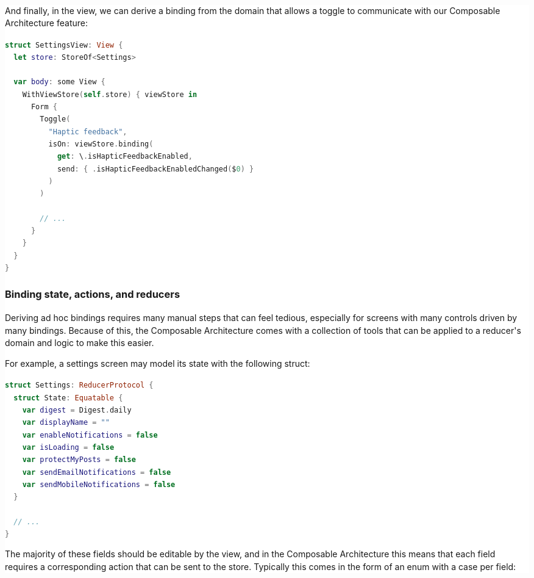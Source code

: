 ```swift
```

And finally, in the view, we can derive a binding from the domain that allows a toggle to
communicate with our Composable Architecture feature:

```swift
struct SettingsView: View {
  let store: StoreOf<Settings>
  
  var body: some View {
    WithViewStore(self.store) { viewStore in
      Form {
        Toggle(
          "Haptic feedback",
          isOn: viewStore.binding(
            get: \.isHapticFeedbackEnabled,
            send: { .isHapticFeedbackEnabledChanged($0) }
          )
        )

        // ...
      }
    }
  }
}
```

### Binding state, actions, and reducers

Deriving ad hoc bindings requires many manual steps that can feel tedious, especially for screens
with many controls driven by many bindings. Because of this, the Composable Architecture comes with
a collection of tools that can be applied to a reducer's domain and logic to make this easier.

For example, a settings screen may model its state with the following struct:

```swift
struct Settings: ReducerProtocol {
  struct State: Equatable {
    var digest = Digest.daily
    var displayName = ""
    var enableNotifications = false
    var isLoading = false
    var protectMyPosts = false
    var sendEmailNotifications = false
    var sendMobileNotifications = false
  }

  // ...
}
```

The majority of these fields should be editable by the view, and in the Composable Architecture this
means that each field requires a corresponding action that can be sent to the store. Typically this
comes in the form of an enum with a case per field:
